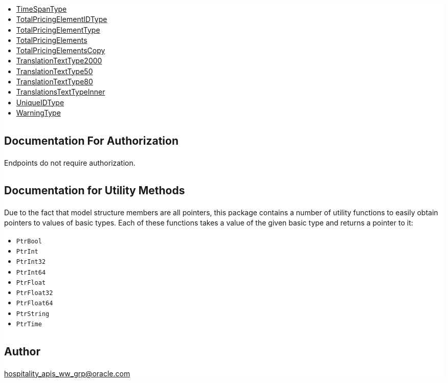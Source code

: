  - [TimeSpanType](docs/TimeSpanType.md)
 - [TotalPricingElementIDType](docs/TotalPricingElementIDType.md)
 - [TotalPricingElementType](docs/TotalPricingElementType.md)
 - [TotalPricingElements](docs/TotalPricingElements.md)
 - [TotalPricingElementsCopy](docs/TotalPricingElementsCopy.md)
 - [TranslationTextType2000](docs/TranslationTextType2000.md)
 - [TranslationTextType50](docs/TranslationTextType50.md)
 - [TranslationTextType80](docs/TranslationTextType80.md)
 - [TranslationsTextTypeInner](docs/TranslationsTextTypeInner.md)
 - [UniqueIDType](docs/UniqueIDType.md)
 - [WarningType](docs/WarningType.md)


## Documentation For Authorization

Endpoints do not require authorization.


## Documentation for Utility Methods

Due to the fact that model structure members are all pointers, this package contains
a number of utility functions to easily obtain pointers to values of basic types.
Each of these functions takes a value of the given basic type and returns a pointer to it:

* `PtrBool`
* `PtrInt`
* `PtrInt32`
* `PtrInt64`
* `PtrFloat`
* `PtrFloat32`
* `PtrFloat64`
* `PtrString`
* `PtrTime`

## Author

hospitality_apis_ww_grp@oracle.com

